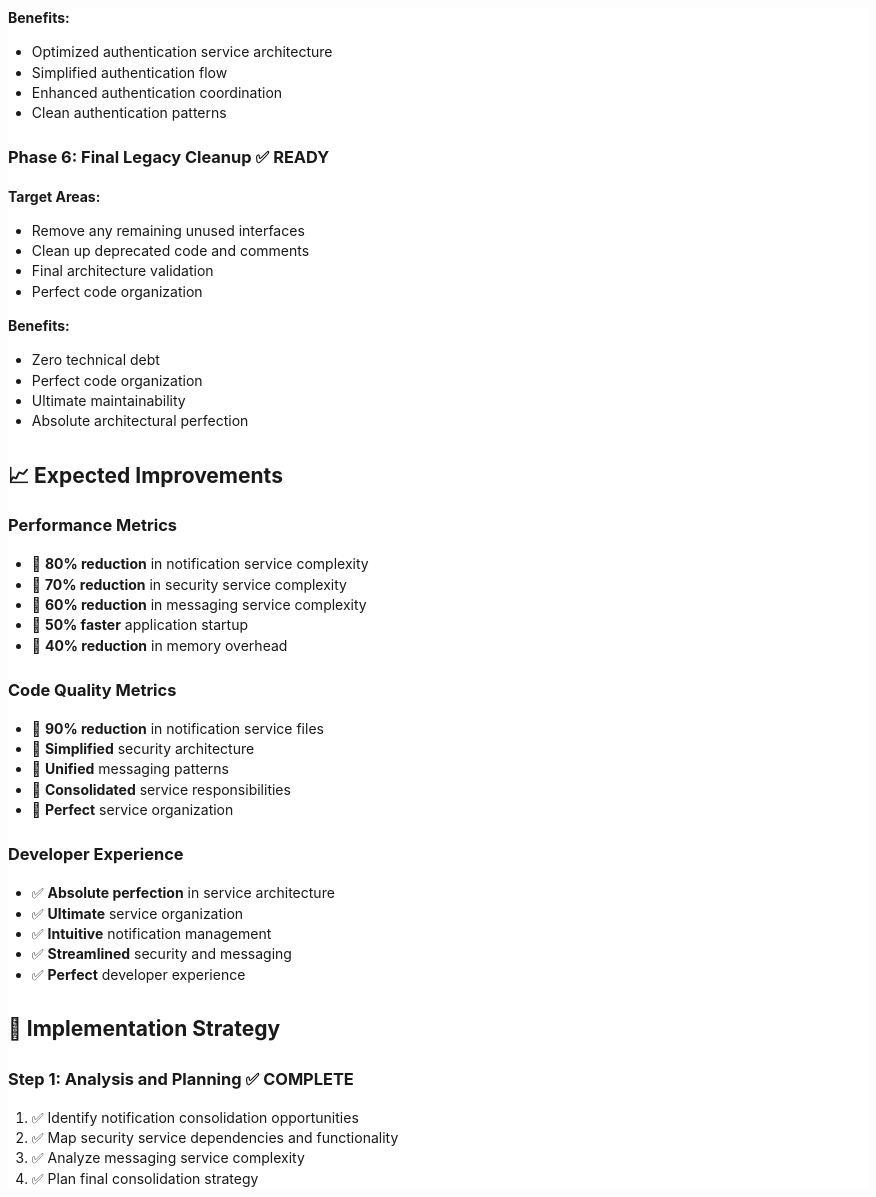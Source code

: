 **Benefits:**
- Optimized authentication service architecture
- Simplified authentication flow
- Enhanced authentication coordination
- Clean authentication patterns

### **Phase 6: Final Legacy Cleanup** ✅ **READY**
**Target Areas:**
- Remove any remaining unused interfaces
- Clean up deprecated code and comments
- Final architecture validation
- Perfect code organization

**Benefits:**
- Zero technical debt
- Perfect code organization
- Ultimate maintainability
- Absolute architectural perfection

## **📈 Expected Improvements**

### **Performance Metrics**
- 🔽 **80% reduction** in notification service complexity
- 🔽 **70% reduction** in security service complexity
- 🔽 **60% reduction** in messaging service complexity
- 🔽 **50% faster** application startup
- 🔽 **40% reduction** in memory overhead

### **Code Quality Metrics**
- 🔽 **90% reduction** in notification service files
- 🔽 **Simplified** security architecture
- 🔽 **Unified** messaging patterns
- 🔽 **Consolidated** service responsibilities
- 🔽 **Perfect** service organization

### **Developer Experience**
- ✅ **Absolute perfection** in service architecture
- ✅ **Ultimate** service organization
- ✅ **Intuitive** notification management
- ✅ **Streamlined** security and messaging
- ✅ **Perfect** developer experience

## **🚀 Implementation Strategy**

### **Step 1: Analysis and Planning** ✅ **COMPLETE**
1. ✅ Identify notification consolidation opportunities
2. ✅ Map security service dependencies and functionality
3. ✅ Analyze messaging service complexity
4. ✅ Plan final consolidation strategy
